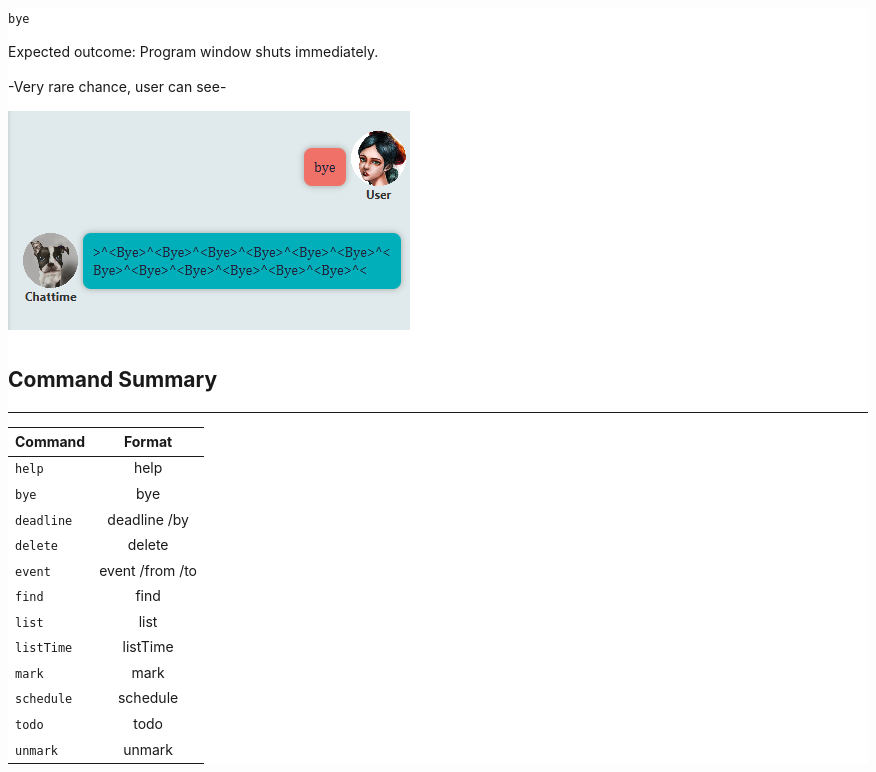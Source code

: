 `bye`

Expected outcome:
Program window shuts immediately.

-Very rare chance, user can see-

![Bye command of chattime.](image/bye.png)


## Command Summary
---
| Command   |                                                 Format                                                 |
|-----------|:------------------------------------------------------------------------------------------------------:|
| `help`    |                                                  help                                                  |
| `bye`     |                                                  bye                                                   |
| `deadline`|                    deadline <taskname> /by <date in yyyy-mm-dd or yyyy-mm-dd hh:mm>                    |
| `delete`  |                                             delete <index>                                             |
| `event`   |event <task> /from <date in yyyy-mm-dd or yyyy-mm-dd hh:mm> /to <date in yyyy-mm-dd or yyyy-mm-dd hh:mm>|
| `find`    |                                             find <keyword>                                             |
| `list`    |                                                  list                                                  |
| `listTime`|                                     listTime <date in yyyy-mm-dd>                                      |
| `mark`    |                                              mark <index>                                              |
| `schedule`|                                     schedule <date in yyyy-mm-dd>                                      |
| `todo`    |                                            todo <taskname>                                             |
| `unmark`  |                                             unmark <index>                                             |